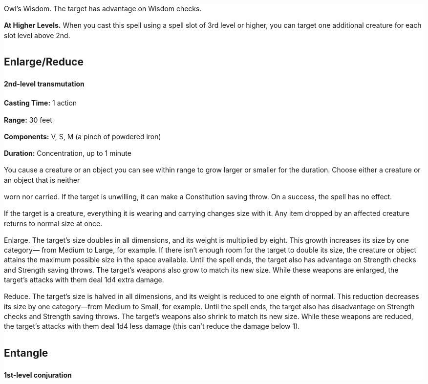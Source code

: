 Owl’s Wisdom. The target has advantage on Wisdom
checks.

**At Higher Levels.** When you cast this spell using a spell
slot of 3rd level or higher, you can target one additional creature for
each slot level above 2nd.


## Enlarge/Reduce

#### 2nd-level transmutation


**Casting Time:** 1 action

**Range:** 30 feet

**Components:** V, S, M (a pinch of powdered iron)

**Duration:** Concentration, up to 1 minute


You cause a creature or an object you can see within range to grow
larger or smaller for the duration. Choose either a creature or an
object that is neither

worn nor carried. If the target is unwilling, it can make a Constitution
saving throw. On a success, the spell has no effect.

If the target is a creature, everything it is wearing and carrying
changes size with it. Any item dropped by an affected creature returns
to normal size at once.

Enlarge. The target’s size doubles in all dimensions,
and its weight is multiplied by eight. This growth increases its size by
one category— from Medium to Large, for example. If there isn’t enough
room for the target to double its size, the creature or object attains
the maximum possible size in the space available. Until the spell ends,
the target also has advantage on Strength checks and Strength saving
throws. The target’s weapons also grow to match its new size. While
these weapons are enlarged, the target’s attacks with them deal 1d4
extra damage.

Reduce. The target’s size is halved in all dimensions,
and its weight is reduced to one eighth of normal. This reduction
decreases its size by one category—from Medium to Small, for example.
Until the spell ends, the target also has disadvantage on Strength
checks and Strength saving throws. The target’s weapons also shrink to
match its new size. While these weapons are reduced, the target’s
attacks with them deal 1d4 less damage (this can’t reduce the damage
below 1).


## Entangle

#### 1st-level conjuration
